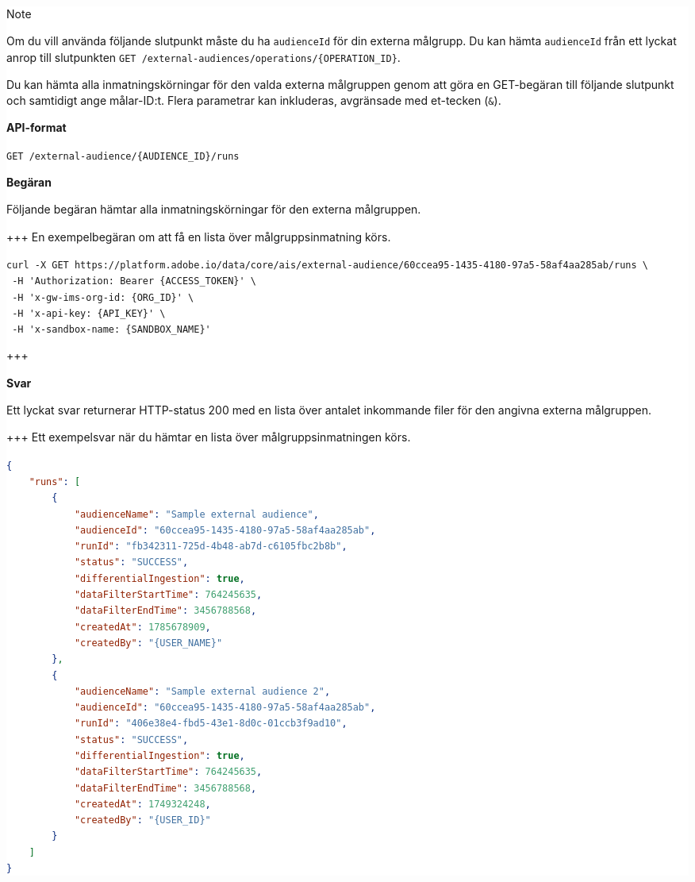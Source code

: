 >[!NOTE]
>
>Om du vill använda följande slutpunkt måste du ha `audienceId` för din externa målgrupp. Du kan hämta `audienceId` från ett lyckat anrop till slutpunkten `GET /external-audiences/operations/{OPERATION_ID}`.

Du kan hämta alla inmatningskörningar för den valda externa målgruppen genom att göra en GET-begäran till följande slutpunkt och samtidigt ange målar-ID:t. Flera parametrar kan inkluderas, avgränsade med et-tecken (`&`).

**API-format**



```http
GET /external-audience/{AUDIENCE_ID}/runs
```



**Begäran**

Följande begäran hämtar alla inmatningskörningar för den externa målgruppen.

+++ En exempelbegäran om att få en lista över målgruppsinmatning körs.

```shell
curl -X GET https://platform.adobe.io/data/core/ais/external-audience/60ccea95-1435-4180-97a5-58af4aa285ab/runs \
 -H 'Authorization: Bearer {ACCESS_TOKEN}' \
 -H 'x-gw-ims-org-id: {ORG_ID}' \
 -H 'x-api-key: {API_KEY}' \
 -H 'x-sandbox-name: {SANDBOX_NAME}'
```

+++

**Svar**

Ett lyckat svar returnerar HTTP-status 200 med en lista över antalet inkommande filer för den angivna externa målgruppen.

+++ Ett exempelsvar när du hämtar en lista över målgruppsinmatningen körs.

```json
{
    "runs": [
        {
            "audienceName": "Sample external audience",
            "audienceId": "60ccea95-1435-4180-97a5-58af4aa285ab",
            "runId": "fb342311-725d-4b48-ab7d-c6105fbc2b8b",
            "status": "SUCCESS",
            "differentialIngestion": true,
            "dataFilterStartTime": 764245635,
            "dataFilterEndTime": 3456788568,
            "createdAt": 1785678909,
            "createdBy": "{USER_NAME}"
        },
        {
            "audienceName": "Sample external audience 2",
            "audienceId": "60ccea95-1435-4180-97a5-58af4aa285ab",
            "runId": "406e38e4-fbd5-43e1-8d0c-01ccb3f9ad10",
            "status": "SUCCESS",
            "differentialIngestion": true,
            "dataFilterStartTime": 764245635,
            "dataFilterEndTime": 3456788568,
            "createdAt": 1749324248,
            "createdBy": "{USER_ID}"
        }
    ]
}
```